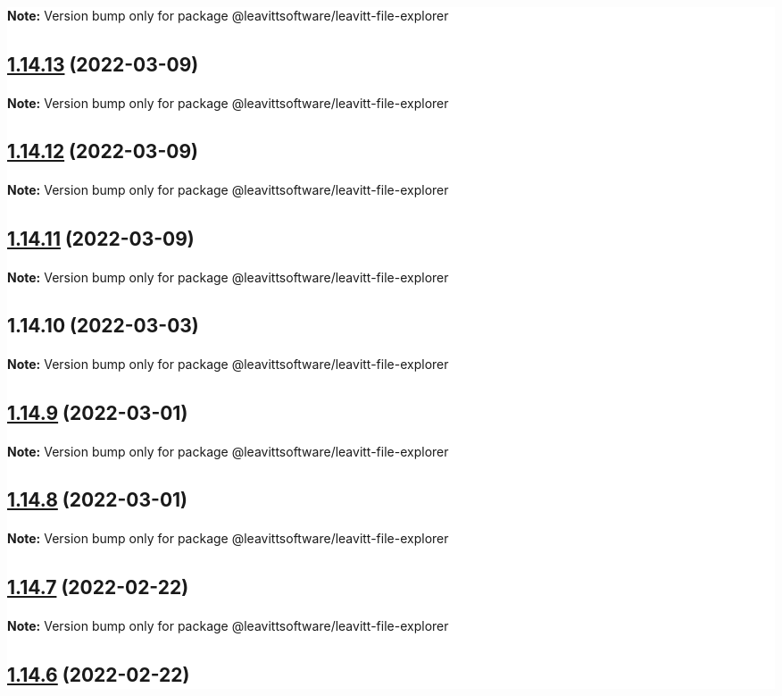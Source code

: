**Note:** Version bump only for package @leavittsoftware/leavitt-file-explorer

## [1.14.13](https://github.com/LeavittSoftware/titanium-elements/compare/@leavittsoftware/leavitt-file-explorer@1.14.12...@leavittsoftware/leavitt-file-explorer@1.14.13) (2022-03-09)

**Note:** Version bump only for package @leavittsoftware/leavitt-file-explorer

## [1.14.12](https://github.com/LeavittSoftware/titanium-elements/compare/@leavittsoftware/leavitt-file-explorer@1.14.11...@leavittsoftware/leavitt-file-explorer@1.14.12) (2022-03-09)

**Note:** Version bump only for package @leavittsoftware/leavitt-file-explorer

## [1.14.11](https://github.com/LeavittSoftware/titanium-elements/compare/@leavittsoftware/leavitt-file-explorer@1.14.10...@leavittsoftware/leavitt-file-explorer@1.14.11) (2022-03-09)

**Note:** Version bump only for package @leavittsoftware/leavitt-file-explorer

## 1.14.10 (2022-03-03)

**Note:** Version bump only for package @leavittsoftware/leavitt-file-explorer

## [1.14.9](https://github.com/LeavittSoftware/titanium-elements/compare/@leavittsoftware/leavitt-file-explorer@1.14.8...@leavittsoftware/leavitt-file-explorer@1.14.9) (2022-03-01)

**Note:** Version bump only for package @leavittsoftware/leavitt-file-explorer

## [1.14.8](https://github.com/LeavittSoftware/titanium-elements/compare/@leavittsoftware/leavitt-file-explorer@1.14.7...@leavittsoftware/leavitt-file-explorer@1.14.8) (2022-03-01)

**Note:** Version bump only for package @leavittsoftware/leavitt-file-explorer

## [1.14.7](https://github.com/LeavittSoftware/titanium-elements/compare/@leavittsoftware/leavitt-file-explorer@1.14.6...@leavittsoftware/leavitt-file-explorer@1.14.7) (2022-02-22)

**Note:** Version bump only for package @leavittsoftware/leavitt-file-explorer

## [1.14.6](https://github.com/LeavittSoftware/titanium-elements/compare/@leavittsoftware/leavitt-file-explorer@1.14.5...@leavittsoftware/leavitt-file-explorer@1.14.6) (2022-02-22)
